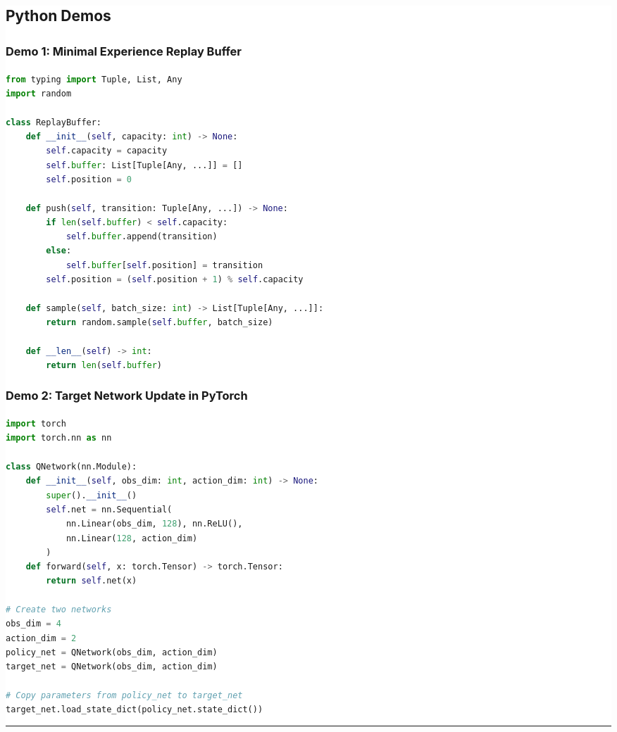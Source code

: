 ## Python Demos

### Demo 1: Minimal Experience Replay Buffer

```python
from typing import Tuple, List, Any
import random

class ReplayBuffer:
    def __init__(self, capacity: int) -> None:
        self.capacity = capacity
        self.buffer: List[Tuple[Any, ...]] = []
        self.position = 0

    def push(self, transition: Tuple[Any, ...]) -> None:
        if len(self.buffer) < self.capacity:
            self.buffer.append(transition)
        else:
            self.buffer[self.position] = transition
        self.position = (self.position + 1) % self.capacity

    def sample(self, batch_size: int) -> List[Tuple[Any, ...]]:
        return random.sample(self.buffer, batch_size)

    def __len__(self) -> int:
        return len(self.buffer)
```

### Demo 2: Target Network Update in PyTorch

```python
import torch
import torch.nn as nn

class QNetwork(nn.Module):
    def __init__(self, obs_dim: int, action_dim: int) -> None:
        super().__init__()
        self.net = nn.Sequential(
            nn.Linear(obs_dim, 128), nn.ReLU(),
            nn.Linear(128, action_dim)
        )
    def forward(self, x: torch.Tensor) -> torch.Tensor:
        return self.net(x)

# Create two networks
obs_dim = 4
action_dim = 2
policy_net = QNetwork(obs_dim, action_dim)
target_net = QNetwork(obs_dim, action_dim)

# Copy parameters from policy_net to target_net
target_net.load_state_dict(policy_net.state_dict())
```

---